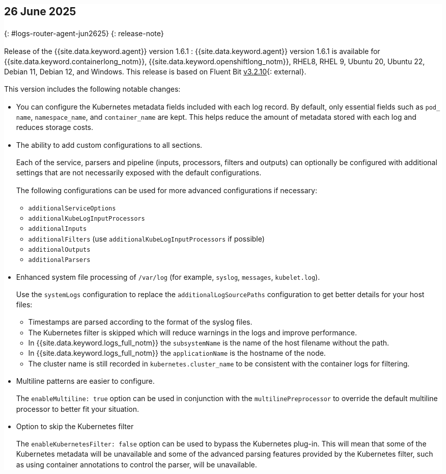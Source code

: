 

## 26 June 2025
{: #logs-router-agent-jun2625}
{: release-note}

Release of the {{site.data.keyword.agent}} version 1.6.1
:   {{site.data.keyword.agent}} version 1.6.1 is available for {{site.data.keyword.containerlong_notm}}, {{site.data.keyword.openshiftlong_notm}}, RHEL8, RHEL 9, Ubuntu 20, Ubuntu 22, Debian 11, Debian 12, and Windows.  This release is based on Fluent Bit [v3.2.10](https://fluentbit.io/announcements/v3.2.10/){: external}.

   This version includes the following notable changes:

   * You can configure the Kubernetes metadata fields included with each log record. By default, only essential fields such as `pod_name`, `namespace_name`, and `container_name` are kept. This helps reduce the amount of metadata stored with each log and reduces storage costs.

   * The ability to add custom configurations to all sections.

     Each of the service, parsers and pipeline (inputs, processors, filters and outputs) can optionally be configured with additional settings that are not necessarily exposed with the default configurations.

     The following configurations can be used for more advanced configurations if necessary:

     - `additionalServiceOptions`
     - `additionalKubeLogInputProcessors`
     - `additionalInputs`
     - `additionalFilters` (use `additionalKubeLogInputProcessors` if possible)
     - `additionalOutputs`
     - `additionalParsers`

   * Enhanced system file processing of `/var/log` (for example, `syslog`, `messages`, `kubelet.log`).

     Use the `systemLogs` configuration to replace the `additionalLogSourcePaths` configuration to get better details for your host files:

     - Timestamps are parsed according to the format of the syslog files.
     - The Kubernetes filter is skipped which will reduce warnings in the logs and improve performance.
     - In {{site.data.keyword.logs_full_notm}} the `subsystemName` is the name of the host filename without the path.
     - In {{site.data.keyword.logs_full_notm}} the `applicationName` is the hostname of the node.
     - The cluster name is still recorded in `kubernetes.cluster_name` to be consistent with the container logs for filtering.

   * Multiline patterns are easier to configure.
 
     The `enableMultiline: true` option can be used in conjunction with the `multilinePreprocessor` to override the default multiline processor to better fit your situation.

   * Option to skip the Kubernetes filter

     The `enableKubernetesFilter: false` option can be used to bypass the Kubernetes plug-in.  This will mean that some of the Kubernetes metadata will be unavailable and some of the advanced parsing features provided by the Kubernetes filter, such as using container annotations to control the parser, will be unavailable.
